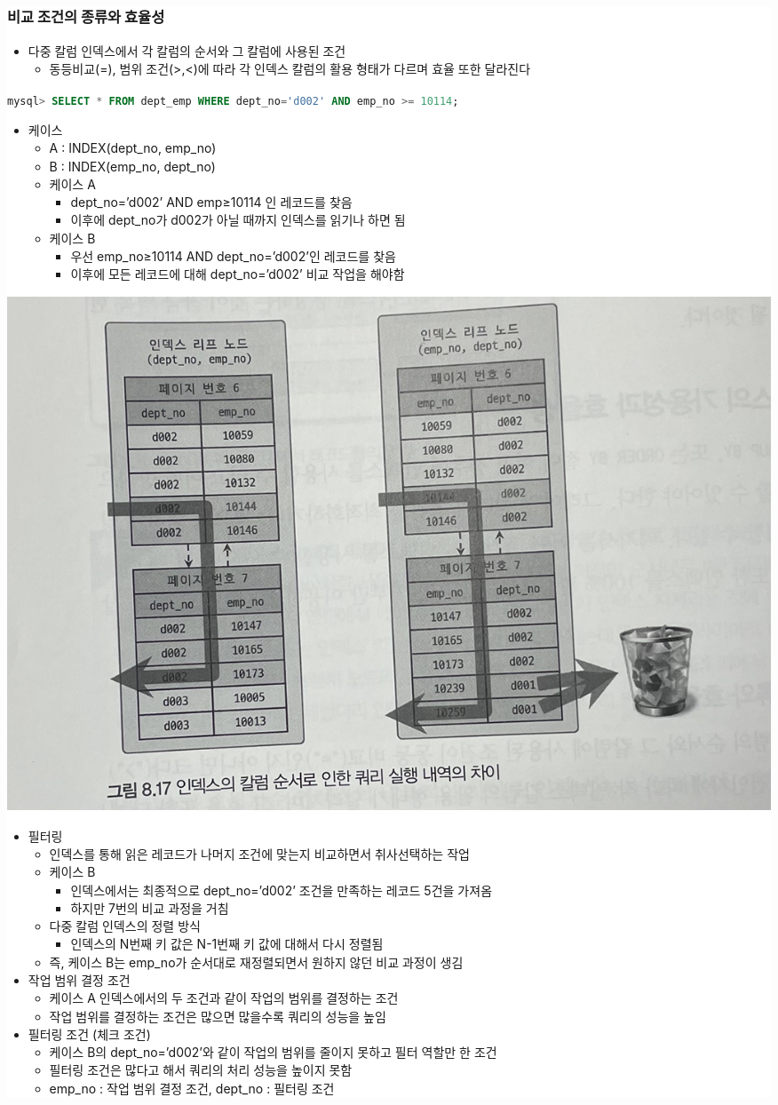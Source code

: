 ### 비교 조건의 종류와 효율성

- 다중 칼럼 인덱스에서 각 칼럼의 순서와 그 칼럼에 사용된 조건
    - 동등비교(=), 범위 조건(>,<)에 따라 각 인덱스 칼럼의 활용 형태가 다르며 효율 또한 달라진다

```sql
mysql> SELECT * FROM dept_emp WHERE dept_no='d002' AND emp_no >= 10114;
```

- 케이스
    - A : INDEX(dept_no, emp_no)
    - B : INDEX(emp_no, dept_no)
    - 케이스 A
        - dept_no=’d002’ AND emp≥10114 인 레코드를 찾음
        - 이후에 dept_no가 d002가 아닐 때까지 인덱스를 읽기나 하면 됨
    - 케이스 B
        - 우선 emp_no≥10114 AND dept_no=’d002’인 레코드를 찾음
        - 이후에 모든 레코드에 대해 dept_no=’d002’ 비교 작업을 해야함

![](./images/8.3.6.jpg)

- 필터링
    - 인덱스를 통해 읽은 레코드가 나머지 조건에 맞는지 비교하면서 취사선택하는 작업
    - 케이스 B
        - 인덱스에서는 최종적으로 dept_no=’d002’ 조건을 만족하는 레코드 5건을 가져옴
        - 하지만 7번의 비교 과정을 거침
    - 다중 칼럼 인덱스의 정렬 방식
        - 인덱스의 N번째 키 값은 N-1번째 키 값에 대해서 다시 정렬됨
    - 즉, 케이스 B는 emp_no가 순서대로 재정렬되면서 원하지 않던 비교 과정이 생김
- 작업 범위 결정 조건
    - 케이스 A 인덱스에서의 두 조건과 같이 작업의 범위를 결정하는 조건
    - 작업 범위를 결정하는 조건은 많으면 많을수록 쿼리의 성능을 높임
- 필터링 조건 (체크 조건)
    - 케이스 B의 dept_no=’d002’와 같이 작업의 범위를 줄이지 못하고 필터 역할만 한 조건
    - 필터링 조건은 많다고 해서 쿼리의 처리 성능을 높이지 못함
    - emp_no : 작업 범위 결정 조건, dept_no : 필터링 조건
